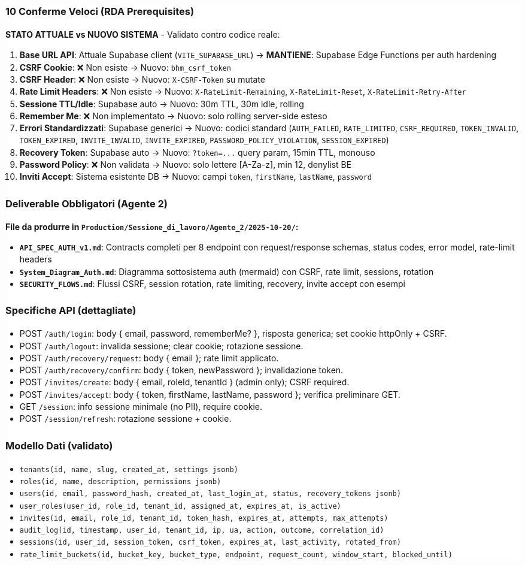 ### 10 Conferme Veloci (RDA Prerequisites)
**STATO ATTUALE vs NUOVO SISTEMA** - Validato contro codice reale:

1. **Base URL API**: Attuale Supabase client (`VITE_SUPABASE_URL`) → **MANTIENE**: Supabase Edge Functions per auth hardening
2. **CSRF Cookie**: ❌ Non esiste → Nuovo: `bhm_csrf_token`
3. **CSRF Header**: ❌ Non esiste → Nuovo: `X-CSRF-Token` su mutate
4. **Rate Limit Headers**: ❌ Non esiste → Nuovo: `X-RateLimit-Remaining`, `X-RateLimit-Reset`, `X-RateLimit-Retry-After`
5. **Sessione TTL/Idle**: Supabase auto → Nuovo: 30m TTL, 30m idle, rolling
6. **Remember Me**: ❌ Non implementato → Nuovo: solo rolling server-side esteso
7. **Errori Standardizzati**: Supabase generici → Nuovo: codici standard (`AUTH_FAILED`, `RATE_LIMITED`, `CSRF_REQUIRED`, `TOKEN_INVALID`, `TOKEN_EXPIRED`, `INVITE_INVALID`, `INVITE_EXPIRED`, `PASSWORD_POLICY_VIOLATION`, `SESSION_EXPIRED`)
8. **Recovery Token**: Supabase auto → Nuovo: `?token=...` query param, 15min TTL, monouso
9. **Password Policy**: ❌ Non validata → Nuovo: solo lettere [A-Za-z], min 12, denylist BE
10. **Inviti Accept**: Sistema esistente DB → Nuovo: campi `token`, `firstName`, `lastName`, `password`

### Deliverable Obbligatori (Agente 2)
**File da produrre in `Production/Sessione_di_lavoro/Agente_2/2025-10-20/`:**

- **`API_SPEC_AUTH_v1.md`**: Contracts completi per 8 endpoint con request/response schemas, status codes, error model, rate-limit headers
- **`System_Diagram_Auth.md`**: Diagramma sottosistema auth (mermaid) con CSRF, rate limit, sessions, rotation
- **`SECURITY_FLOWS.md`**: Flussi CSRF, session rotation, rate limiting, recovery, invite accept con esempi

### Specifiche API (dettagliate)
- POST `/auth/login`: body { email, password, rememberMe? }, risposta generica; set cookie httpOnly + CSRF.
- POST `/auth/logout`: invalida sessione; clear cookie; rotazione sessione.
- POST `/auth/recovery/request`: body { email }; rate limit applicato.
- POST `/auth/recovery/confirm`: body { token, newPassword }; invalidazione token.
- POST `/invites/create`: body { email, roleId, tenantId } (admin only); CSRF required.
- POST `/invites/accept`: body { token, firstName, lastName, password }; verifica preliminare GET.
- GET `/session`: info sessione minimale (no PII), require cookie.
- POST `/session/refresh`: rotazione sessione + cookie.

### Modello Dati (validato)
- `tenants(id, name, slug, created_at, settings jsonb)`
- `roles(id, name, description, permissions jsonb)`
- `users(id, email, password_hash, created_at, last_login_at, status, recovery_tokens jsonb)`
- `user_roles(user_id, role_id, tenant_id, assigned_at, expires_at, is_active)`
- `invites(id, email, role_id, tenant_id, token_hash, expires_at, attempts, max_attempts)`
- `audit_log(id, timestamp, user_id, tenant_id, ip, ua, action, outcome, correlation_id)`
- `sessions(id, user_id, session_token, csrf_token, expires_at, last_activity, rotated_from)`
- `rate_limit_buckets(id, bucket_key, bucket_type, endpoint, request_count, window_start, blocked_until)`
